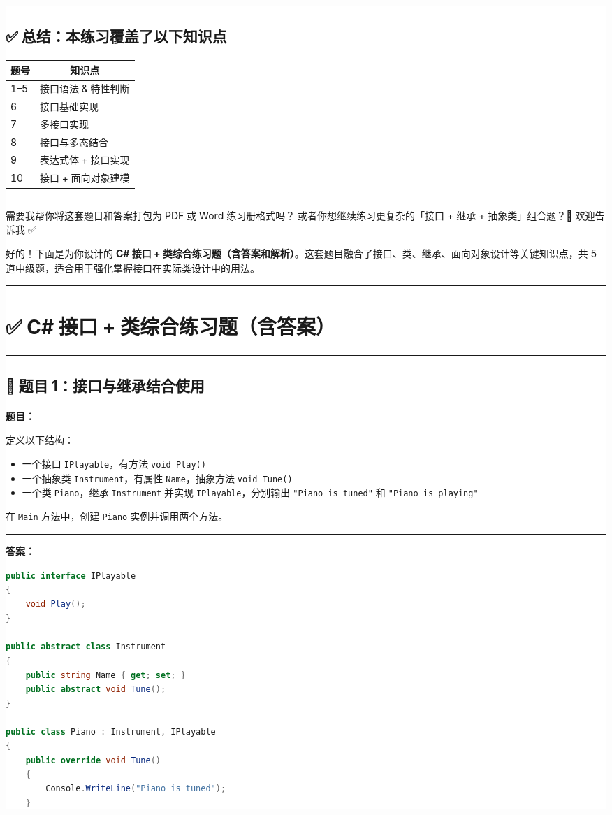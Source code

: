
---

## ✅ 总结：本练习覆盖了以下知识点

| 题号  | 知识点         |
| --- | ----------- |
| 1–5 | 接口语法 & 特性判断 |
| 6   | 接口基础实现      |
| 7   | 多接口实现       |
| 8   | 接口与多态结合     |
| 9   | 表达式体 + 接口实现 |
| 10  | 接口 + 面向对象建模 |

---

需要我帮你将这套题目和答案打包为 PDF 或 Word 练习册格式吗？
或者你想继续练习更复杂的「接口 + 继承 + 抽象类」组合题？📘
欢迎告诉我 ✅


好的！下面是为你设计的 **C# 接口 + 类综合练习题（含答案和解析）**。这套题目融合了接口、类、继承、面向对象设计等关键知识点，共 5 道中级题，适合用于强化掌握接口在实际类设计中的用法。

---

# ✅ C# 接口 + 类综合练习题（含答案）

---

## 🧪 题目 1：接口与继承结合使用

**题目：**

定义以下结构：

* 一个接口 `IPlayable`，有方法 `void Play()`
* 一个抽象类 `Instrument`，有属性 `Name`，抽象方法 `void Tune()`
* 一个类 `Piano`，继承 `Instrument` 并实现 `IPlayable`，分别输出 `"Piano is tuned"` 和 `"Piano is playing"`

在 `Main` 方法中，创建 `Piano` 实例并调用两个方法。

---

**答案：**

```csharp
public interface IPlayable
{
    void Play();
}

public abstract class Instrument
{
    public string Name { get; set; }
    public abstract void Tune();
}

public class Piano : Instrument, IPlayable
{
    public override void Tune()
    {
        Console.WriteLine("Piano is tuned");
    }
```